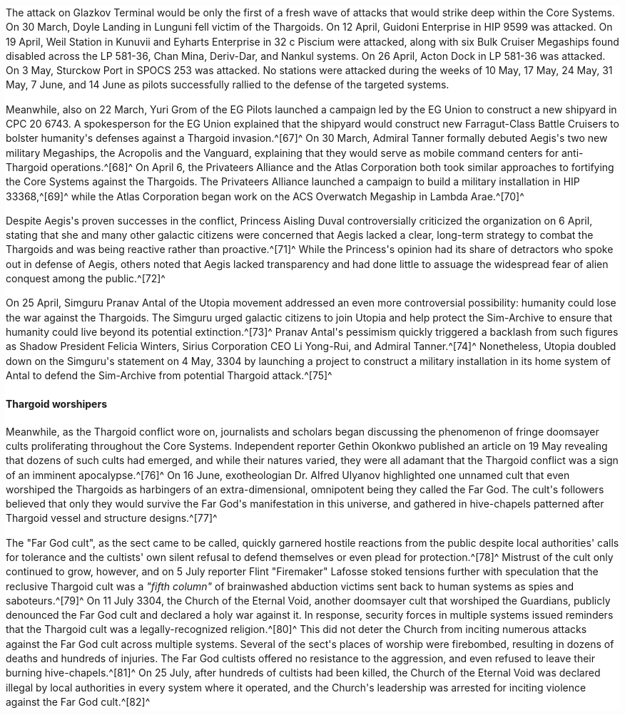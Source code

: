 The attack on Glazkov Terminal would be only the first of a fresh wave of attacks that would strike deep within the Core Systems. On 30 March, Doyle Landing in Lunguni fell victim of the Thargoids. On 12 April, Guidoni Enterprise in HIP 9599 was attacked. On 19 April, Weil Station in Kunuvii and Eyharts Enterprise in 32 c Piscium were attacked, along with six Bulk Cruiser Megaships found disabled across the LP 581-36, Chan Mina, Deriv-Dar, and Nankul systems. On 26 April, Acton Dock in LP 581-36 was attacked. On 3 May, Sturckow Port in SPOCS 253 was attacked. No stations were attacked during the weeks of 10 May, 17 May, 24 May, 31 May, 7 June, and 14 June as pilots successfully rallied to the defense of the targeted systems.

Meanwhile, also on 22 March, Yuri Grom of the EG Pilots launched a campaign led by the EG Union to construct a new shipyard in CPC 20 6743. A spokesperson for the EG Union explained that the shipyard would construct new Farragut-Class Battle Cruisers to bolster humanity's defenses against a Thargoid invasion.^[67]^ On 30 March, Admiral Tanner formally debuted Aegis's two new military Megaships, the Acropolis and the Vanguard, explaining that they would serve as mobile command centers for anti-Thargoid operations.^[68]^ On April 6, the Privateers Alliance and the Atlas Corporation both took similar approaches to fortifying the Core Systems against the Thargoids. The Privateers Alliance launched a campaign to build a military installation in HIP 33368,^[69]^ while the Atlas Corporation began work on the ACS Overwatch Megaship in Lambda Arae.^[70]^

Despite Aegis's proven successes in the conflict, Princess Aisling Duval controversially criticized the organization on 6 April, stating that she and many other galactic citizens were concerned that Aegis lacked a clear, long-term strategy to combat the Thargoids and was being reactive rather than proactive.^[71]^ While the Princess's opinion had its share of detractors who spoke out in defense of Aegis, others noted that Aegis lacked transparency and had done little to assuage the widespread fear of alien conquest among the public.^[72]^

On 25 April, Simguru Pranav Antal of the Utopia movement addressed an even more controversial possibility: humanity could lose the war against the Thargoids. The Simguru urged galactic citizens to join Utopia and help protect the Sim-Archive to ensure that humanity could live beyond its potential extinction.^[73]^ Pranav Antal's pessimism quickly triggered a backlash from such figures as Shadow President Felicia Winters, Sirius Corporation CEO Li Yong-Rui, and Admiral Tanner.^[74]^ Nonetheless, Utopia doubled down on the Simguru's statement on 4 May, 3304 by launching a project to construct a military installation in its home system of Antal to defend the Sim-Archive from potential Thargoid attack.^[75]^

#### Thargoid worshipers

Meanwhile, as the Thargoid conflict wore on, journalists and scholars began discussing the phenomenon of fringe doomsayer cults proliferating throughout the Core Systems. Independent reporter Gethin Okonkwo published an article on 19 May revealing that dozens of such cults had emerged, and while their natures varied, they were all adamant that the Thargoid conflict was a sign of an imminent apocalypse.^[76]^ On 16 June, exotheologian Dr. Alfred Ulyanov highlighted one unnamed cult that even worshiped the Thargoids as harbingers of an extra-dimensional, omnipotent being they called the Far God. The cult's followers believed that only they would survive the Far God's manifestation in this universe, and gathered in hive-chapels patterned after Thargoid vessel and structure designs.^[77]^

The "Far God cult", as the sect came to be called, quickly garnered hostile reactions from the public despite local authorities' calls for tolerance and the cultists' own silent refusal to defend themselves or even plead for protection.^[78]^ Mistrust of the cult only continued to grow, however, and on 5 July reporter Flint "Firemaker" Lafosse stoked tensions further with speculation that the reclusive Thargoid cult was a *"fifth column"* of brainwashed abduction victims sent back to human systems as spies and saboteurs.^[79]^ On 11 July 3304, the Church of the Eternal Void, another doomsayer cult that worshiped the Guardians, publicly denounced the Far God cult and declared a holy war against it. In response, security forces in multiple systems issued reminders that the Thargoid cult was a legally-recognized religion.^[80]^ This did not deter the Church from inciting numerous attacks against the Far God cult across multiple systems. Several of the sect's places of worship were firebombed, resulting in dozens of deaths and hundreds of injuries. The Far God cultists offered no resistance to the aggression, and even refused to leave their burning hive-chapels.^[81]^ On 25 July, after hundreds of cultists had been killed, the Church of the Eternal Void was declared illegal by local authorities in every system where it operated, and the Church's leadership was arrested for inciting violence against the Far God cult.^[82]^
